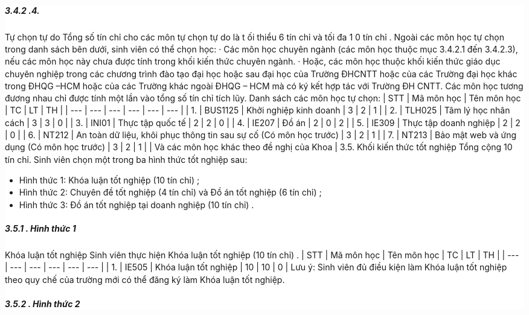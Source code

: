 ##### 3.4.2 .4.
Tự chọn tự do
Tổng số tín chỉ cho các môn tự chọn tự do là
t
ối thiểu 6 tín chỉ
và
tối đa 1
0
tín chỉ
.
Ngoài các môn học tự chọn trong danh sách bên dưới, sinh viên có thể chọn học:
· Các môn học chuyên ngành (các môn học thuộc mục 3.4.2.1 đến 3.4.2.3), nếu các môn học này chưa được tính trong khối kiến thức chuyên ngành.
· Hoặc, các môn học thuộc khối kiến thức giáo dục chuyên nghiệp trong các chương trình đào tạo đại học hoặc sau đại học của Trường ĐHCNTT hoặc của các Trường đại học khác trong ĐHQG –HCM hoặc của các Trường khác ngoài ĐHQG – HCM mà có ký kết hợp tác với Trường ĐH CNTT. Các môn học tương đương nhau chỉ được tính một lần vào tổng số tín chỉ tích lũy.
Danh sách các môn học tự chọn:
| STT | Mã môn học | Tên môn học | TC | LT | TH |
| --- | --- | --- | --- | --- | --- |
| 1. | BUS1125 | Khởi nghiệp kinh doanh | 3 | 2 | 1 |
| 2. | TLH025 | Tâm lý học nhân cách | 3 | 3 | 0 |
| 3. | INI01 | Thực tập quốc tế | 2 | 2 | 0 |
| 4. | IE207 | Đồ án | 2 | 0 | 2 |
| 5. | IE309 | Thực tập doanh nghiệp | 2 | 2 | 0 |
| 6. | NT212 | An toàn dữ liệu, khôi phục thông tin sau sự cố (Có môn học trước) | 3 | 2 | 1 |
| 7. | NT213 | Bảo mật web và ứng dụng (Có môn học trước) | 3 | 2 | 1 |
| Và các môn học khác theo đề nghị của Khoa |
3.5. Khối kiến thức tốt nghiệp
Tổng cộng 10 tín chỉ.
Sinh viên chọn
một trong
ba
hình thức tốt nghiệp sau:
- Hình thức 1:
Khóa luận tốt nghiệp (10 tín chỉ)
;
- Hình thức 2:
Chuyên đề tốt nghiệp (4 tín chỉ)
và
Đồ án tốt nghiệp (6 tín chỉ)
;
- Hình thức 3:
Đồ án tốt nghiệp tại doanh nghiệp (10 tín chỉ)
.
##### 3.5.1 . Hình thức 1
Khóa luận tốt nghiệp
Sinh viên thực hiện
Khóa luận tốt nghiệp (10 tín chỉ)
.
| STT | Mã môn học | Tên môn học | TC | LT | TH |
| --- | --- | --- | --- | --- | --- |
| 1. | IE505 | Khóa luận tốt nghiệp | 10 | 10 | 0 |
Lưu ý:
Sinh viên đủ điều kiện làm Khóa luận tốt nghiệp theo quy chế của trường mới có thể đăng ký làm Khóa luận tốt nghiệp.
##### 3.5.2 . Hình thức 2
